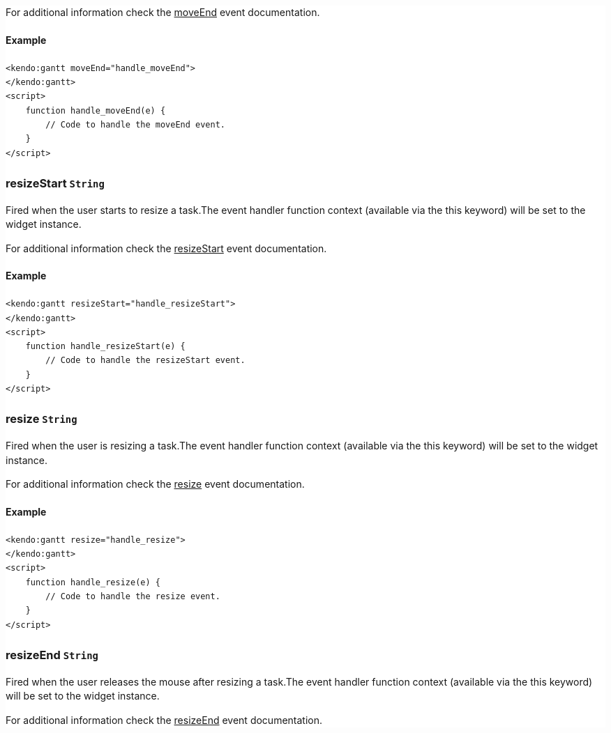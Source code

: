 For additional information check the [moveEnd](/kendo-ui/api/web/gantt#events-moveEnd) event documentation.

#### Example
    <kendo:gantt moveEnd="handle_moveEnd">
    </kendo:gantt>
    <script>
        function handle_moveEnd(e) {
            // Code to handle the moveEnd event.
        }
    </script>

### resizeStart `String`

Fired when the user starts to resize a task.The event handler function context (available via the this keyword) will be set to the widget instance.


For additional information check the [resizeStart](/kendo-ui/api/web/gantt#events-resizeStart) event documentation.

#### Example
    <kendo:gantt resizeStart="handle_resizeStart">
    </kendo:gantt>
    <script>
        function handle_resizeStart(e) {
            // Code to handle the resizeStart event.
        }
    </script>

### resize `String`

Fired when the user is resizing a task.The event handler function context (available via the this keyword) will be set to the widget instance.


For additional information check the [resize](/kendo-ui/api/web/gantt#events-resize) event documentation.

#### Example
    <kendo:gantt resize="handle_resize">
    </kendo:gantt>
    <script>
        function handle_resize(e) {
            // Code to handle the resize event.
        }
    </script>

### resizeEnd `String`

Fired when the user releases the mouse after resizing a task.The event handler function context (available via the this keyword) will be set to the widget instance.


For additional information check the [resizeEnd](/kendo-ui/api/web/gantt#events-resizeEnd) event documentation.
